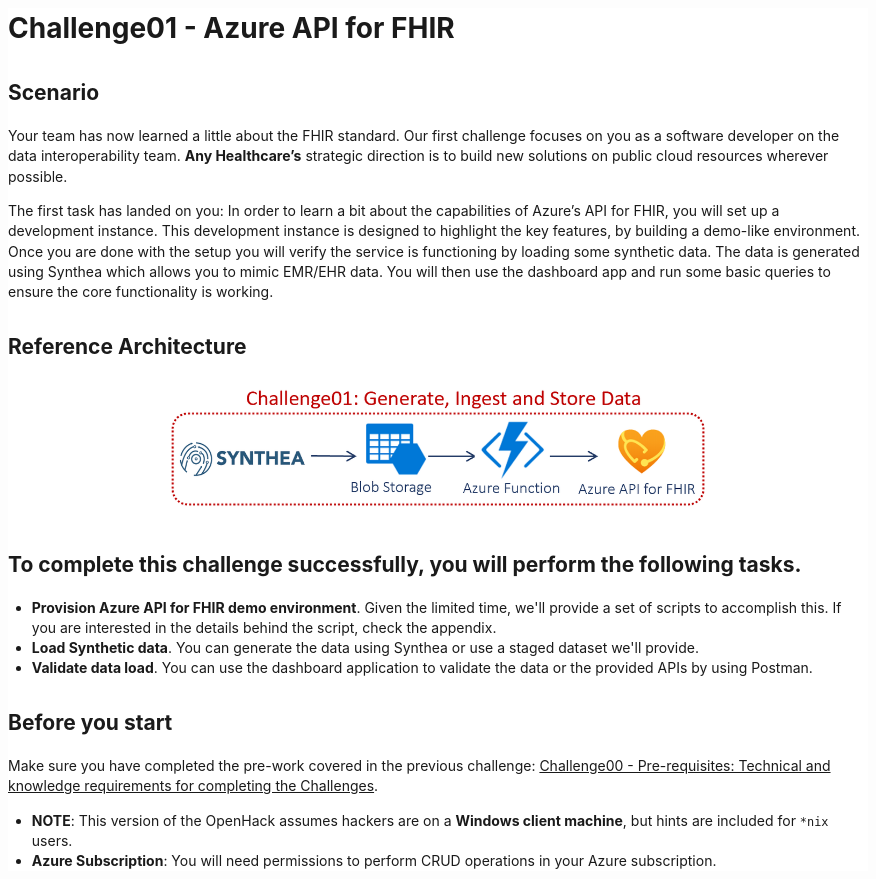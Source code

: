 # Challenge01 - Azure API for FHIR

## Scenario
Your team has now learned a little about the FHIR standard. Our first challenge focuses on you as a software developer on the data interoperability team. **Any Healthcare’s** strategic direction is to build new solutions on public cloud resources wherever possible.

The first task has landed on you: In order to learn a bit about the capabilities of Azure’s API for FHIR, you will set up a development instance. This development instance is designed to highlight the key features, by building a demo-like environment. Once you are done with the setup you will verify the service is functioning by loading some synthetic data. The data is generated using Synthea which allows you to mimic EMR/EHR data. You will then use the dashboard app and run some basic queries to ensure the core functionality is working. 

## Reference Architecture
<center><img src="../images/challenge01-architecture.png" width="550"></center>

## To complete this challenge successfully, you will perform the following tasks.

* **Provision Azure API for FHIR demo environment**. Given the limited time, we'll provide a set of scripts to accomplish this. If you are interested in the details behind the script, check the appendix.
* **Load Synthetic data**. You can generate the data using Synthea or use a staged dataset we'll provide.
* **Validate data load**. You can use the dashboard application to validate the data or the provided APIs by using Postman.

## Before you start

Make sure you have completed the pre-work covered in the previous challenge: [Challenge00 - Pre-requisites: Technical and knowledge requirements for completing the Challenges](../Challenge00-Prerequistes/ReadMe.md).

* **NOTE**: This version of the OpenHack assumes hackers are on a **Windows client machine**, but hints are included for `*nix` users.
* **Azure Subscription**: You will need permissions to perform CRUD operations in your Azure subscription.
